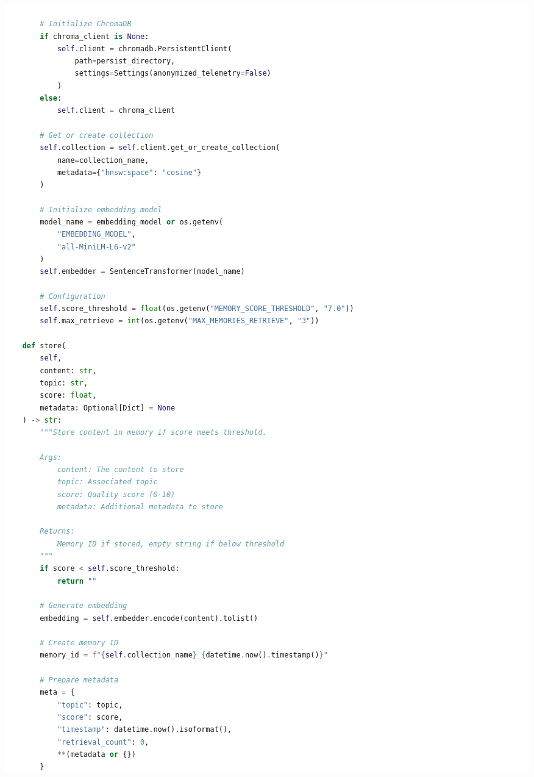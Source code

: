 ```python

        # Initialize ChromaDB
        if chroma_client is None:
            self.client = chromadb.PersistentClient(
                path=persist_directory,
                settings=Settings(anonymized_telemetry=False)
            )
        else:
            self.client = chroma_client

        # Get or create collection
        self.collection = self.client.get_or_create_collection(
            name=collection_name,
            metadata={"hnsw:space": "cosine"}
        )

        # Initialize embedding model
        model_name = embedding_model or os.getenv(
            "EMBEDDING_MODEL",
            "all-MiniLM-L6-v2"
        )
        self.embedder = SentenceTransformer(model_name)

        # Configuration
        self.score_threshold = float(os.getenv("MEMORY_SCORE_THRESHOLD", "7.0"))
        self.max_retrieve = int(os.getenv("MAX_MEMORIES_RETRIEVE", "3"))

    def store(
        self,
        content: str,
        topic: str,
        score: float,
        metadata: Optional[Dict] = None
    ) -> str:
        """Store content in memory if score meets threshold.

        Args:
            content: The content to store
            topic: Associated topic
            score: Quality score (0-10)
            metadata: Additional metadata to store

        Returns:
            Memory ID if stored, empty string if below threshold
        """
        if score < self.score_threshold:
            return ""

        # Generate embedding
        embedding = self.embedder.encode(content).tolist()

        # Create memory ID
        memory_id = f"{self.collection_name}_{datetime.now().timestamp()}"

        # Prepare metadata
        meta = {
            "topic": topic,
            "score": score,
            "timestamp": datetime.now().isoformat(),
            "retrieval_count": 0,
            **(metadata or {})
        }

```